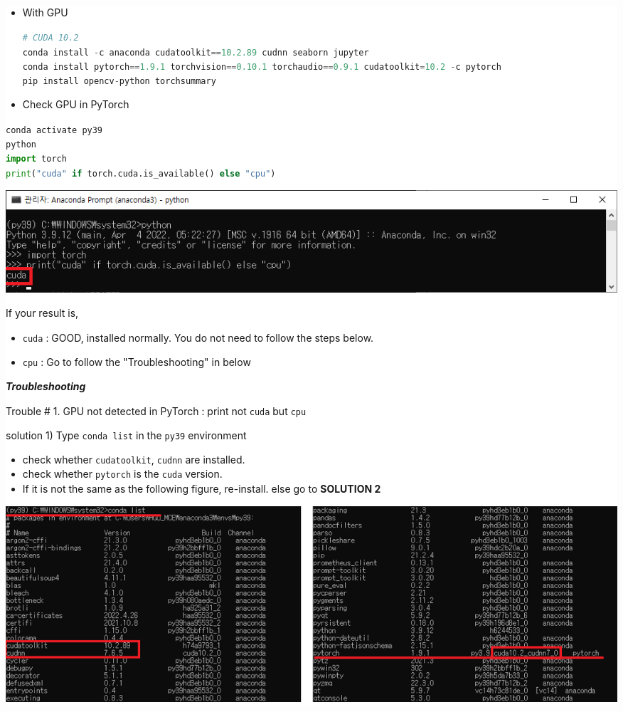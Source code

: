    - With GPU

     ```python
     # CUDA 10.2
     conda install -c anaconda cudatoolkit==10.2.89 cudnn seaborn jupyter
     conda install pytorch==1.9.1 torchvision==0.10.1 torchaudio==0.9.1 cudatoolkit=10.2 -c pytorch
     pip install opencv-python torchsummary
     ```


- Check GPU in PyTorch

```python
conda activate py39
python
import torch
print("cuda" if torch.cuda.is_available() else "cpu")
```

![install4](images/install4.png)

If your result is,

- `cuda` : GOOD, installed normally. You do not need to follow the steps below.

- `cpu` : Go to follow the "Troubleshooting" in below

***Troubleshooting***

Trouble # 1. GPU not detected in PyTorch : print not `cuda`  but `cpu`

solution 1) Type `conda list` in the `py39` environment

- check whether `cudatoolkit`, `cudnn` are installed. 
- check whether `pytorch` is the `cuda` version. 
- If it is not the same as the following figure, re-install. else go to **SOLUTION 2**

![install5](images/install5.png)
